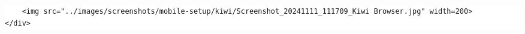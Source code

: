 		<img src="../images/screenshots/mobile-setup/kiwi/Screenshot_20241111_111709_Kiwi Browser.jpg" width=200>
	</div>
